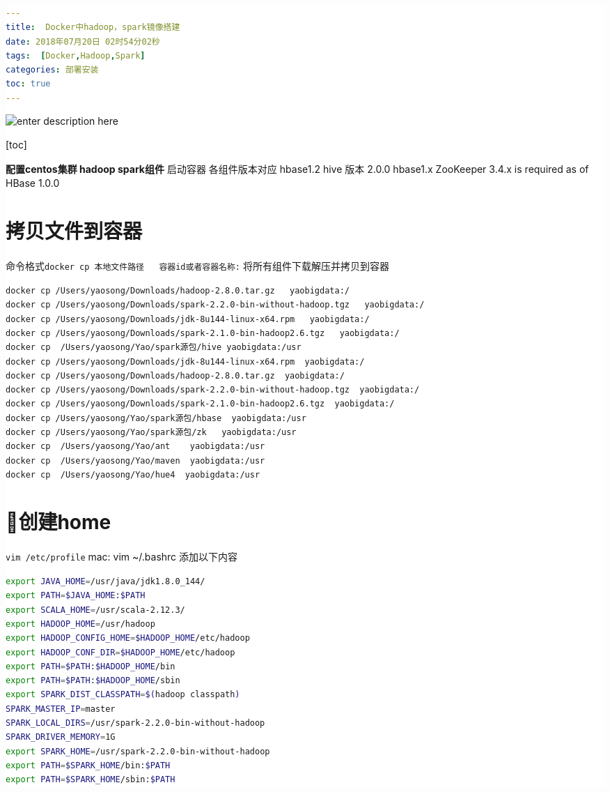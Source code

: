 ```yaml
---
title:  Docker中hadoop，spark镜像搭建
date: 2018年07月20日 02时54分02秒
tags:  [Docker,Hadoop,Spark]
categories: 部署安装
toc: true
---
```

![enter description here](https://www.github.com/yaosong5/tuchuang/raw/master/mdtc/2018/7/20/1532052420904.jpg)

[toc]



**配置centos集群 hadoop spark组件**
启动容器
各组件版本对应
hbase1.2  hive 版本 2.0.0  hbase1.x ZooKeeper 3.4.x is required as of HBase 1.0.0



# 拷贝文件到容器
命令格式`docker cp 本地文件路径   容器id或者容器名称:`
将所有组件下载解压并拷贝到容器
```bash
docker cp /Users/yaosong/Downloads/hadoop-2.8.0.tar.gz   yaobigdata:/
docker cp /Users/yaosong/Downloads/spark-2.2.0-bin-without-hadoop.tgz   yaobigdata:/
docker cp /Users/yaosong/Downloads/jdk-8u144-linux-x64.rpm   yaobigdata:/
docker cp /Users/yaosong/Downloads/spark-2.1.0-bin-hadoop2.6.tgz   yaobigdata:/
docker cp  /Users/yaosong/Yao/spark源包/hive yaobigdata:/usr
docker cp /Users/yaosong/Downloads/jdk-8u144-linux-x64.rpm  yaobigdata:/
docker cp /Users/yaosong/Downloads/hadoop-2.8.0.tar.gz  yaobigdata:/
docker cp /Users/yaosong/Downloads/spark-2.2.0-bin-without-hadoop.tgz  yaobigdata:/
docker cp /Users/yaosong/Downloads/spark-2.1.0-bin-hadoop2.6.tgz  yaobigdata:/
docker cp /Users/yaosong/Yao/spark源包/hbase  yaobigdata:/usr
docker cp /Users/yaosong/Yao/spark源包/zk   yaobigdata:/usr
docker cp  /Users/yaosong/Yao/ant    yaobigdata:/usr
docker cp  /Users/yaosong/Yao/maven  yaobigdata:/usr
docker cp  /Users/yaosong/Yao/hue4  yaobigdata:/usr
```

# 创建home

`vim /etc/profile`
mac: vim ~/.bashrc
添加以下内容
```bash
export JAVA_HOME=/usr/java/jdk1.8.0_144/
export PATH=$JAVA_HOME:$PATH
export SCALA_HOME=/usr/scala-2.12.3/
export HADOOP_HOME=/usr/hadoop
export HADOOP_CONFIG_HOME=$HADOOP_HOME/etc/hadoop
export HADOOP_CONF_DIR=$HADOOP_HOME/etc/hadoop
export PATH=$PATH:$HADOOP_HOME/bin
export PATH=$PATH:$HADOOP_HOME/sbin
export SPARK_DIST_CLASSPATH=$(hadoop classpath)
SPARK_MASTER_IP=master
SPARK_LOCAL_DIRS=/usr/spark-2.2.0-bin-without-hadoop
SPARK_DRIVER_MEMORY=1G
export SPARK_HOME=/usr/spark-2.2.0-bin-without-hadoop
export PATH=$SPARK_HOME/bin:$PATH
export PATH=$SPARK_HOME/sbin:$PATH

```